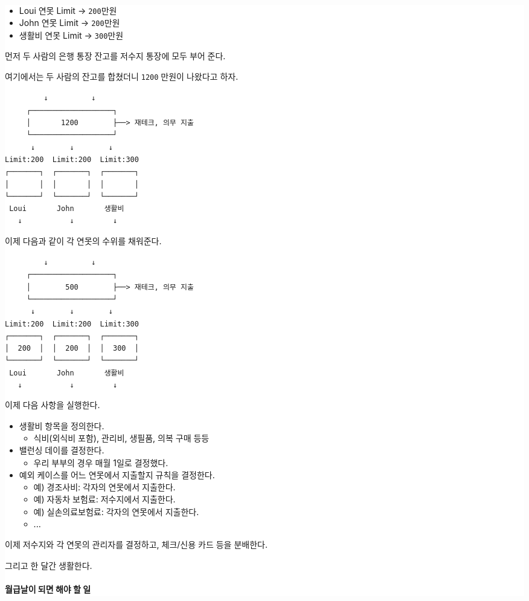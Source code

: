 * Loui 연못 Limit → `200`만원
* John 연못 Limit → `200`만원
* 생활비 연못 Limit → `300`만원

먼저 두 사람의 은행 통장 잔고를 저수지 통장에 모두 부어 준다.

여기에서는 두 사람의 잔고를 합쳤더니 `1200` 만원이 나왔다고 하자.

```ascii-art
         ↓          ↓
     ┌───────────────────┐
     │       1200        ├──> 재테크, 의무 지출
     └───────────────────┘
      ↓        ↓        ↓
Limit:200  Limit:200  Limit:300
┌───────┐  ┌───────┐  ┌───────┐
│       │  │       │  │       │
└───────┘  └───────┘  └───────┘
 Loui       John       생활비
   ↓           ↓         ↓
```

이제 다음과 같이 각 연못의 수위를 채워준다.

```ascii-art
         ↓          ↓
     ┌───────────────────┐
     │        500        ├──> 재테크, 의무 지출
     └───────────────────┘
      ↓        ↓        ↓
Limit:200  Limit:200  Limit:300
┌───────┐  ┌───────┐  ┌───────┐
│  200  │  │  200  │  │  300  │
└───────┘  └───────┘  └───────┘
 Loui       John       생활비
   ↓           ↓         ↓
```

이제 다음 사항을 실행한다.

* 생활비 항목을 정의한다.
    * 식비(외식비 포함), 관리비, 생필품, 의복 구매 등등
* 밸런싱 데이를 결정한다.
    * 우리 부부의 경우 매월 1일로 결정했다.
* 예외 케이스를 어느 연못에서 지출할지 규칙을 결정한다.
    * 예) 경조사비: 각자의 연못에서 지출한다.
    * 예) 자동차 보험료: 저수지에서 지출한다.
    * 예) 실손의료보험료: 각자의 연못에서 지출한다.
    * ...

이제 저수지와 각 연못의 관리자를 결정하고, 체크/신용 카드 등을 분배한다.

그리고 한 달간 생활한다.

#### 월급날이 되면 해야 할 일
